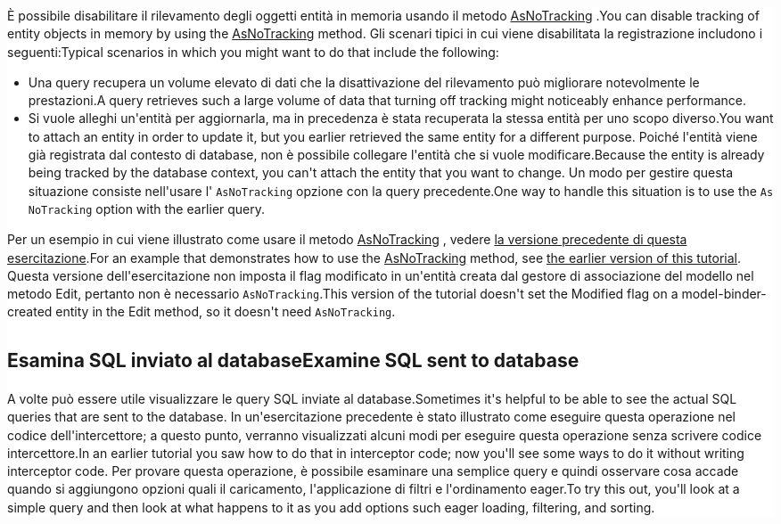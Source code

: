 <span data-ttu-id="7a40e-176">È possibile disabilitare il rilevamento degli oggetti entità in memoria usando il metodo [AsNoTracking](https://msdn.microsoft.com/library/gg679352(v=vs.103).aspx) .</span><span class="sxs-lookup"><span data-stu-id="7a40e-176">You can disable tracking of entity objects in memory by using the [AsNoTracking](https://msdn.microsoft.com/library/gg679352(v=vs.103).aspx) method.</span></span> <span data-ttu-id="7a40e-177">Gli scenari tipici in cui viene disabilitata la registrazione includono i seguenti:</span><span class="sxs-lookup"><span data-stu-id="7a40e-177">Typical scenarios in which you might want to do that include the following:</span></span>

- <span data-ttu-id="7a40e-178">Una query recupera un volume elevato di dati che la disattivazione del rilevamento può migliorare notevolmente le prestazioni.</span><span class="sxs-lookup"><span data-stu-id="7a40e-178">A query retrieves such a large volume of data that turning off tracking might noticeably enhance performance.</span></span>
- <span data-ttu-id="7a40e-179">Si vuole alleghi un'entità per aggiornarla, ma in precedenza è stata recuperata la stessa entità per uno scopo diverso.</span><span class="sxs-lookup"><span data-stu-id="7a40e-179">You want to attach an entity in order to update it, but you earlier retrieved the same entity for a different purpose.</span></span> <span data-ttu-id="7a40e-180">Poiché l'entità viene già registrata dal contesto di database, non è possibile collegare l'entità che si vuole modificare.</span><span class="sxs-lookup"><span data-stu-id="7a40e-180">Because the entity is already being tracked by the database context, you can't attach the entity that you want to change.</span></span> <span data-ttu-id="7a40e-181">Un modo per gestire questa situazione consiste nell'usare l' `AsNoTracking` opzione con la query precedente.</span><span class="sxs-lookup"><span data-stu-id="7a40e-181">One way to handle this situation is to use the `AsNoTracking` option with the earlier query.</span></span>

<span data-ttu-id="7a40e-182">Per un esempio in cui viene illustrato come usare il metodo [AsNoTracking](https://msdn.microsoft.com/library/gg679352(v=vs.103).aspx) , vedere [la versione precedente di questa esercitazione](../../older-versions/getting-started-with-ef-5-using-mvc-4/advanced-entity-framework-scenarios-for-an-mvc-web-application.md).</span><span class="sxs-lookup"><span data-stu-id="7a40e-182">For an example that demonstrates how to use the [AsNoTracking](https://msdn.microsoft.com/library/gg679352(v=vs.103).aspx) method, see [the earlier version of this tutorial](../../older-versions/getting-started-with-ef-5-using-mvc-4/advanced-entity-framework-scenarios-for-an-mvc-web-application.md).</span></span> <span data-ttu-id="7a40e-183">Questa versione dell'esercitazione non imposta il flag modificato in un'entità creata dal gestore di associazione del modello nel metodo Edit, pertanto non è necessario `AsNoTracking`.</span><span class="sxs-lookup"><span data-stu-id="7a40e-183">This version of the tutorial doesn't set the Modified flag on a model-binder-created entity in the Edit method, so it doesn't need `AsNoTracking`.</span></span>

## <a name="examine-sql-sent-to-database"></a><span data-ttu-id="7a40e-184">Esamina SQL inviato al database</span><span class="sxs-lookup"><span data-stu-id="7a40e-184">Examine SQL sent to database</span></span>

<span data-ttu-id="7a40e-185">A volte può essere utile visualizzare le query SQL inviate al database.</span><span class="sxs-lookup"><span data-stu-id="7a40e-185">Sometimes it's helpful to be able to see the actual SQL queries that are sent to the database.</span></span> <span data-ttu-id="7a40e-186">In un'esercitazione precedente è stato illustrato come eseguire questa operazione nel codice dell'intercettore; a questo punto, verranno visualizzati alcuni modi per eseguire questa operazione senza scrivere codice intercettore.</span><span class="sxs-lookup"><span data-stu-id="7a40e-186">In an earlier tutorial you saw how to do that in interceptor code; now you'll see some ways to do it without writing interceptor code.</span></span> <span data-ttu-id="7a40e-187">Per provare questa operazione, è possibile esaminare una semplice query e quindi osservare cosa accade quando si aggiungono opzioni quali il caricamento, l'applicazione di filtri e l'ordinamento eager.</span><span class="sxs-lookup"><span data-stu-id="7a40e-187">To try this out, you'll look at a simple query and then look at what happens to it as you add options such eager loading, filtering, and sorting.</span></span>
